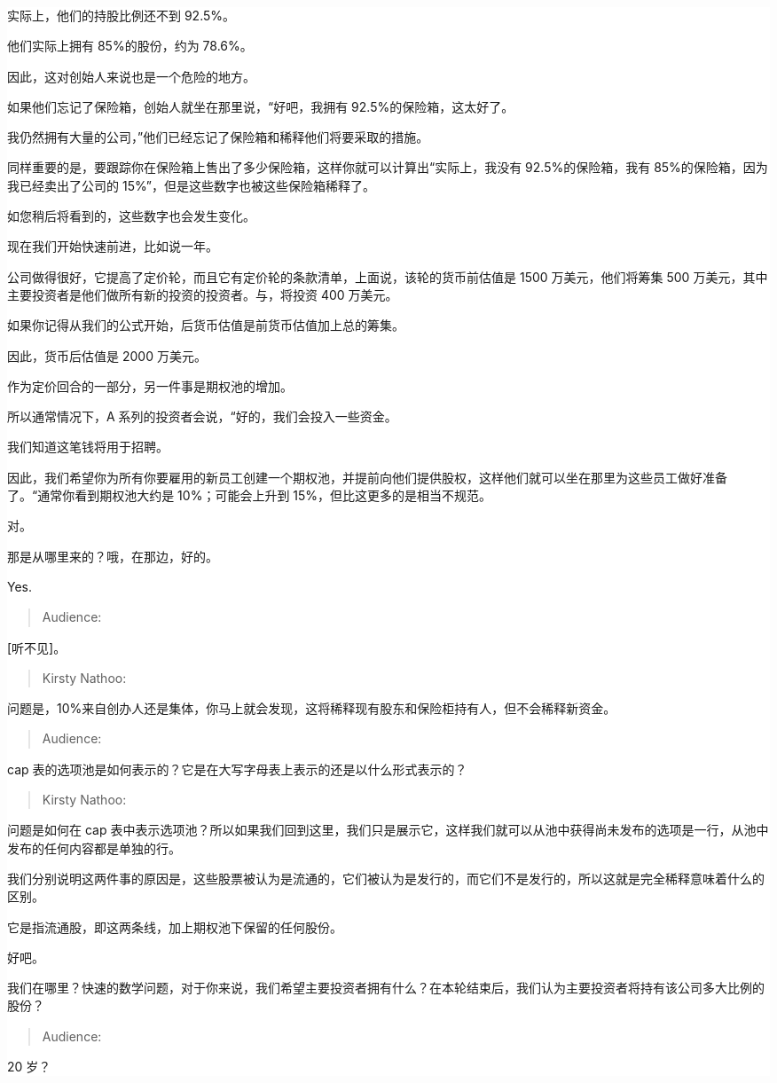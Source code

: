 实际上，他们的持股比例还不到 92.5%。

他们实际上拥有 85%的股份，约为 78.6%。

因此，这对创始人来说也是一个危险的地方。

如果他们忘记了保险箱，创始人就坐在那里说，“好吧，我拥有 92.5%的保险箱，这太好了。

我仍然拥有大量的公司，”他们已经忘记了保险箱和稀释他们将要采取的措施。

同样重要的是，要跟踪你在保险箱上售出了多少保险箱，这样你就可以计算出“实际上，我没有 92.5%的保险箱，我有 85%的保险箱，因为我已经卖出了公司的 15%”，但是这些数字也被这些保险箱稀释了。

如您稍后将看到的，这些数字也会发生变化。

现在我们开始快速前进，比如说一年。

公司做得很好，它提高了定价轮，而且它有定价轮的条款清单，上面说，该轮的货币前估值是 1500 万美元，他们将筹集 500 万美元，其中主要投资者是他们做所有新的投资的投资者。与，将投资 400 万美元。

如果你记得从我们的公式开始，后货币估值是前货币估值加上总的筹集。

因此，货币后估值是 2000 万美元。

作为定价回合的一部分，另一件事是期权池的增加。

所以通常情况下，A 系列的投资者会说，“好的，我们会投入一些资金。

我们知道这笔钱将用于招聘。

因此，我们希望你为所有你要雇用的新员工创建一个期权池，并提前向他们提供股权，这样他们就可以坐在那里为这些员工做好准备了。“通常你看到期权池大约是 10%；可能会上升到 15%，但比这更多的是相当不规范。

对。

那是从哪里来的？哦，在那边，好的。

Yes.

> Audience:

[听不见]。

> Kirsty Nathoo:

问题是，10%来自创办人还是集体，你马上就会发现，这将稀释现有股东和保险柜持有人，但不会稀释新资金。

> Audience:

cap 表的选项池是如何表示的？它是在大写字母表上表示的还是以什么形式表示的？

> Kirsty Nathoo:

问题是如何在 cap 表中表示选项池？所以如果我们回到这里，我们只是展示它，这样我们就可以从池中获得尚未发布的选项是一行，从池中发布的任何内容都是单独的行。

我们分别说明这两件事的原因是，这些股票被认为是流通的，它们被认为是发行的，而它们不是发行的，所以这就是完全稀释意味着什么的区别。

它是指流通股，即这两条线，加上期权池下保留的任何股份。

好吧。

我们在哪里？快速的数学问题，对于你来说，我们希望主要投资者拥有什么？在本轮结束后，我们认为主要投资者将持有该公司多大比例的股份？

> Audience:

20 岁？

